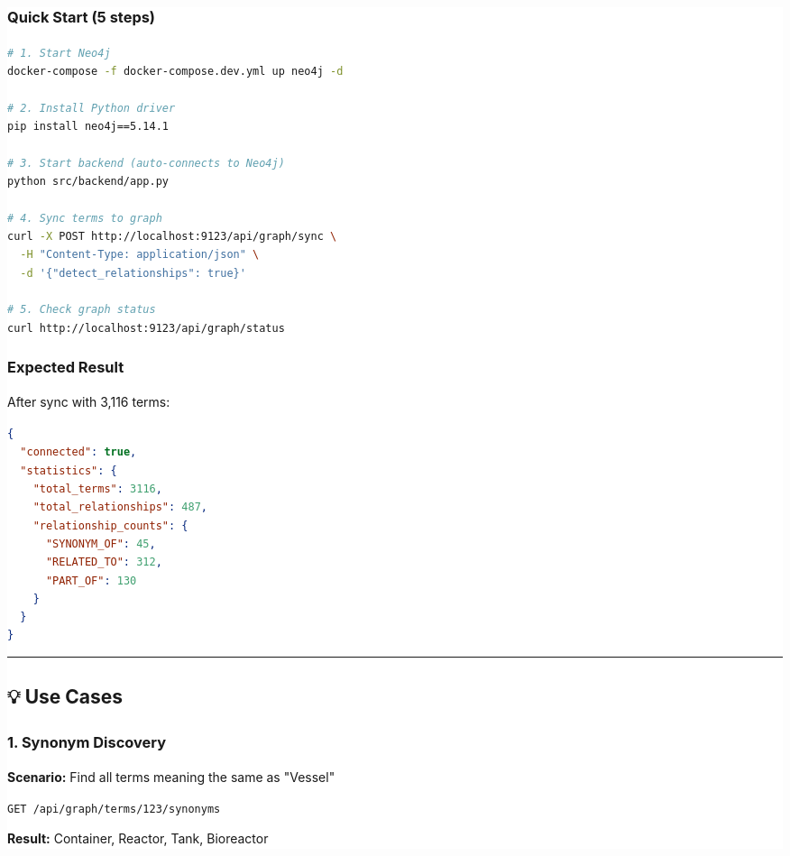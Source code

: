 ### Quick Start (5 steps)

```bash
# 1. Start Neo4j
docker-compose -f docker-compose.dev.yml up neo4j -d

# 2. Install Python driver
pip install neo4j==5.14.1

# 3. Start backend (auto-connects to Neo4j)
python src/backend/app.py

# 4. Sync terms to graph
curl -X POST http://localhost:9123/api/graph/sync \
  -H "Content-Type: application/json" \
  -d '{"detect_relationships": true}'

# 5. Check graph status
curl http://localhost:9123/api/graph/status
```

### Expected Result

After sync with 3,116 terms:
```json
{
  "connected": true,
  "statistics": {
    "total_terms": 3116,
    "total_relationships": 487,
    "relationship_counts": {
      "SYNONYM_OF": 45,
      "RELATED_TO": 312,
      "PART_OF": 130
    }
  }
}
```

---

## 💡 Use Cases

### 1. Synonym Discovery

**Scenario:** Find all terms meaning the same as "Vessel"

```bash
GET /api/graph/terms/123/synonyms
```

**Result:** Container, Reactor, Tank, Bioreactor
